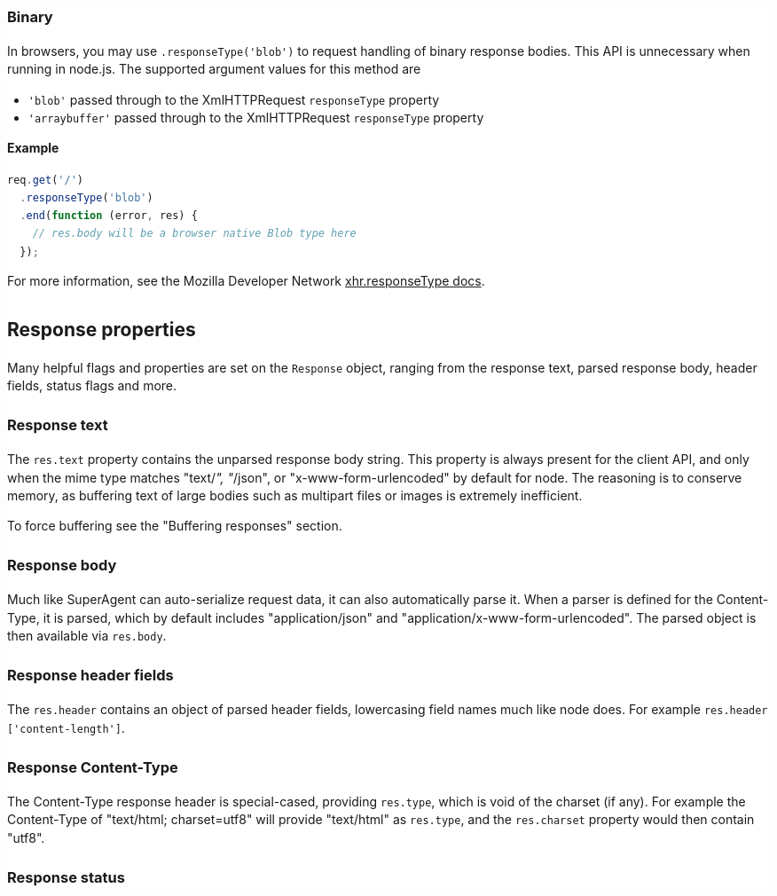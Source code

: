 ### Binary

In browsers, you may use `.responseType('blob')` to request handling of binary response bodies. This API is unnecessary when running in node.js. The supported argument values for this method are

- `'blob'` passed through to the XmlHTTPRequest `responseType` property
- `'arraybuffer'` passed through to the XmlHTTPRequest `responseType` property

**Example**

```js
req.get('/')
  .responseType('blob')
  .end(function (error, res) {
    // res.body will be a browser native Blob type here
  });
```

For more information, see the Mozilla Developer Network [xhr.responseType docs](https://developer.mozilla.org/en-US/docs/Web/API/XMLHttpRequest/responseType).

## Response properties

  Many helpful flags and properties are set on the `Response` object, ranging from the response text, parsed response body, header fields, status flags and more.

### Response text

  The `res.text` property contains the unparsed response body string. This
  property is always present for the client API, and only when the mime type
  matches "text/*", "*/json", or "x-www-form-urlencoded" by default for node. The
  reasoning is to conserve memory, as buffering text of large bodies such as multipart files or images is extremely inefficient.

  To force buffering see the "Buffering responses" section.

### Response body

  Much like SuperAgent can auto-serialize request data, it can also automatically parse it. When a parser is defined for the Content-Type, it is parsed, which by default includes "application/json" and "application/x-www-form-urlencoded". The parsed object is then available via `res.body`.

### Response header fields

  The `res.header` contains an object of parsed header fields, lowercasing field names much like node does. For example `res.header['content-length']`.

### Response Content-Type

  The Content-Type response header is special-cased, providing `res.type`, which is void of the charset (if any). For example the Content-Type of "text/html; charset=utf8" will provide "text/html" as `res.type`, and the `res.charset` property would then contain "utf8".

### Response status
